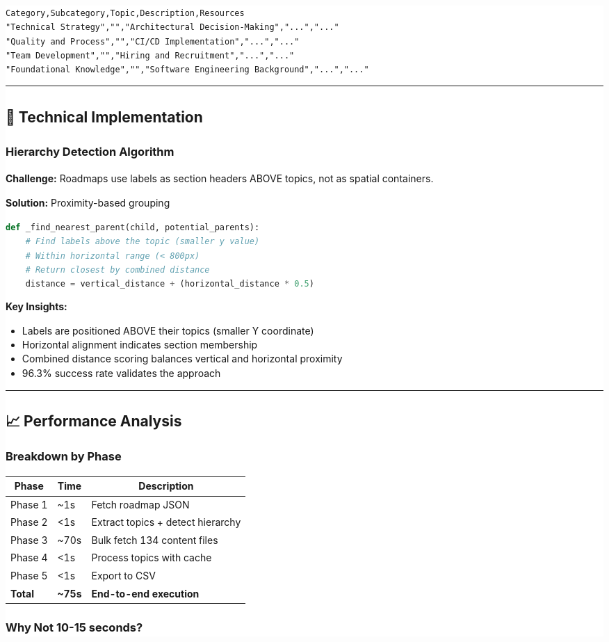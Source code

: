 ```csv
Category,Subcategory,Topic,Description,Resources
"Technical Strategy","","Architectural Decision-Making","...","..."
"Quality and Process","","CI/CD Implementation","...","..."
"Team Development","","Hiring and Recruitment","...","..."
"Foundational Knowledge","","Software Engineering Background","...","..."
```

---

## 🔬 Technical Implementation

### Hierarchy Detection Algorithm

**Challenge:** Roadmaps use labels as section headers ABOVE topics, not as spatial containers.

**Solution:** Proximity-based grouping

```python
def _find_nearest_parent(child, potential_parents):
    # Find labels above the topic (smaller y value)
    # Within horizontal range (< 800px)
    # Return closest by combined distance
    distance = vertical_distance + (horizontal_distance * 0.5)
```

**Key Insights:**

- Labels are positioned ABOVE their topics (smaller Y coordinate)
- Horizontal alignment indicates section membership
- Combined distance scoring balances vertical and horizontal proximity
- 96.3% success rate validates the approach

---

## 📈 Performance Analysis

### Breakdown by Phase

| Phase     | Time     | Description                       |
| --------- | -------- | --------------------------------- |
| Phase 1   | ~1s      | Fetch roadmap JSON                |
| Phase 2   | <1s      | Extract topics + detect hierarchy |
| Phase 3   | ~70s     | Bulk fetch 134 content files      |
| Phase 4   | <1s      | Process topics with cache         |
| Phase 5   | <1s      | Export to CSV                     |
| **Total** | **~75s** | **End-to-end execution**          |

### Why Not 10-15 seconds?
